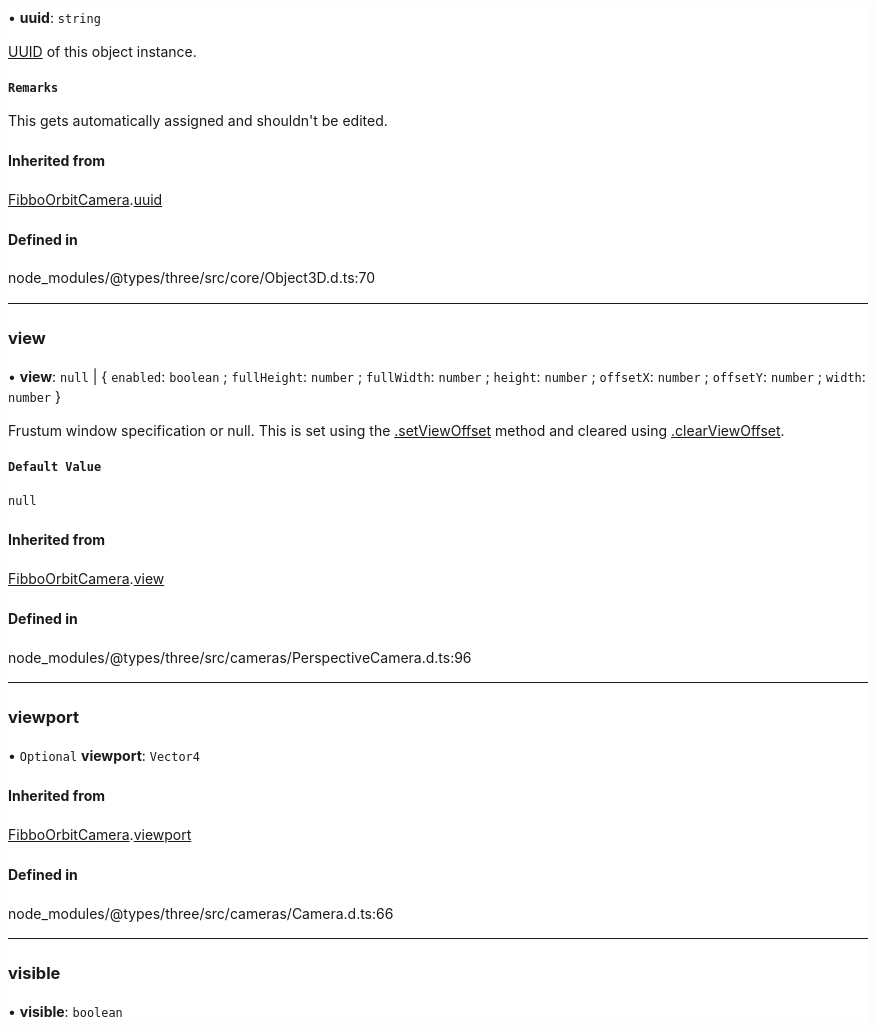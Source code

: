 • **uuid**: `string`

[UUID](http://en.wikipedia.org/wiki/Universally_unique_identifier) of this object instance.

**`Remarks`**

This gets automatically assigned and shouldn't be edited.

#### Inherited from

[FibboOrbitCamera](FibboOrbitCamera.md).[uuid](FibboOrbitCamera.md#uuid)

#### Defined in

node_modules/@types/three/src/core/Object3D.d.ts:70

___

### view

• **view**: ``null`` \| \{ `enabled`: `boolean` ; `fullHeight`: `number` ; `fullWidth`: `number` ; `height`: `number` ; `offsetX`: `number` ; `offsetY`: `number` ; `width`: `number`  }

Frustum window specification or null.
This is set using the [.setViewOffset](FibboCamera.md#setviewoffset) method and cleared using [.clearViewOffset](FibboCamera.md#clearviewoffset).

**`Default Value`**

`null`

#### Inherited from

[FibboOrbitCamera](FibboOrbitCamera.md).[view](FibboOrbitCamera.md#view)

#### Defined in

node_modules/@types/three/src/cameras/PerspectiveCamera.d.ts:96

___

### viewport

• `Optional` **viewport**: `Vector4`

#### Inherited from

[FibboOrbitCamera](FibboOrbitCamera.md).[viewport](FibboOrbitCamera.md#viewport)

#### Defined in

node_modules/@types/three/src/cameras/Camera.d.ts:66

___

### visible

• **visible**: `boolean`

